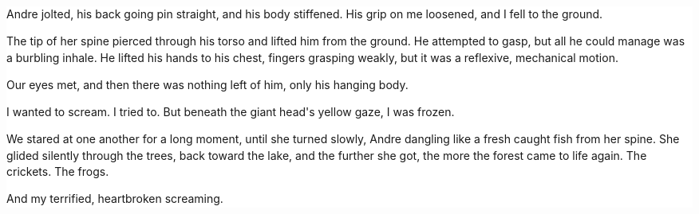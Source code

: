 
Andre jolted, his back going pin straight, and his body stiffened. His grip on me loosened, and I fell to the ground.


The tip of her spine pierced through his torso and lifted him from the ground. He attempted to gasp, but all he could manage was a burbling inhale. He lifted his hands to his chest, fingers grasping weakly, but it was a reflexive, mechanical motion.


Our eyes met, and then there was nothing left of him, only his hanging body.


I wanted to scream. I tried to. But beneath the giant head's yellow gaze, I was frozen. 


We stared at one another for a long moment, until she turned slowly, Andre dangling like a fresh caught fish from her spine. She glided silently through the trees, back toward the lake, and the further she got, the more the forest came to life again. The crickets. The frogs. 


And my terrified, heartbroken screaming.